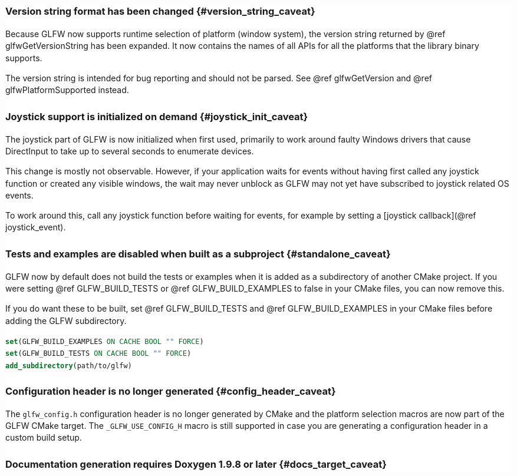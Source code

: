 
### Version string format has been changed {#version_string_caveat}

Because GLFW now supports runtime selection of platform (window system), the version
string returned by @ref glfwGetVersionString has been expanded.  It now contains the names
of all APIs for all the platforms that the library binary supports.

The version string is intended for bug reporting and should not be parsed.  See
@ref glfwGetVersion and @ref glfwPlatformSupported instead.


### Joystick support is initialized on demand {#joystick_init_caveat}

The joystick part of GLFW is now initialized when first used, primarily to work
around faulty Windows drivers that cause DirectInput to take up to several
seconds to enumerate devices.

This change is mostly not observable.  However, if your application waits for
events without having first called any joystick function or created any visible
windows, the wait may never unblock as GLFW may not yet have subscribed to
joystick related OS events.

To work around this, call any joystick function before waiting for events, for
example by setting a [joystick callback](@ref joystick_event).


### Tests and examples are disabled when built as a subproject {#standalone_caveat}

GLFW now by default does not build the tests or examples when it is added as
a subdirectory of another CMake project.  If you were setting @ref
GLFW_BUILD_TESTS or @ref GLFW_BUILD_EXAMPLES to false in your CMake files, you
can now remove this.

If you do want these to be built, set @ref GLFW_BUILD_TESTS and @ref
GLFW_BUILD_EXAMPLES in your CMake files before adding the GLFW subdirectory.

```cmake
set(GLFW_BUILD_EXAMPLES ON CACHE BOOL "" FORCE)
set(GLFW_BUILD_TESTS ON CACHE BOOL "" FORCE)
add_subdirectory(path/to/glfw)
```


### Configuration header is no longer generated {#config_header_caveat}

The `glfw_config.h` configuration header is no longer generated by CMake and the
platform selection macros are now part of the GLFW CMake target.  The
`_GLFW_USE_CONFIG_H` macro is still supported in case you are generating
a configuration header in a custom build setup.


### Documentation generation requires Doxygen 1.9.8 or later {#docs_target_caveat}
